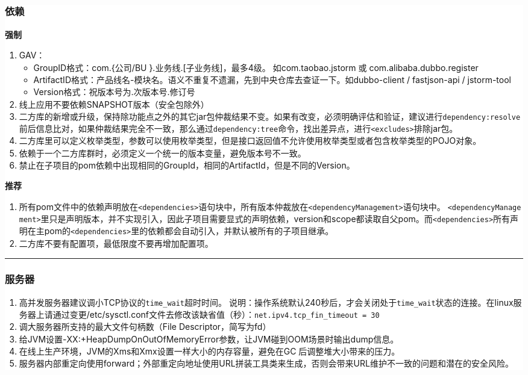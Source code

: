 

### 依赖

**强制**

1. GAV：
   - GroupID格式：com.{公司/BU }.业务线.[子业务线]，最多4级。 如com.taobao.jstorm 或 com.alibaba.dubbo.register
   - ArtifactID格式：产品线名-模块名。语义不重复不遗漏，先到中央仓库去查证一下。如dubbo-client / fastjson-api / jstorm-tool
   - Version格式：祝版本号为.次版本号.修订号
2. 线上应用不要依赖SNAPSHOT版本（安全包除外）
3. 二方库的新增或升级，保持除功能点之外的其它jar包仲裁结果不变。如果有改变，必须明确评估和验证，建议进行`dependency:resolve`前后信息比对，如果仲裁结果完全不一致，那么通过`dependency:tree`命令，找出差异点，进行`<excludes>`排除jar包。 
4. 二方库里可以定义枚举类型，参数可以使用枚举类型，但是接口返回值不允许使用枚举类型或者包含枚举类型的POJO对象。
5. 依赖于一个二方库群时，必须定义一个统一的版本变量，避免版本号不一致。
6. 禁止在子项目的pom依赖中出现相同的GroupId，相同的ArtifactId，但是不同的Version。



**推荐**

1. 所有pom文件中的依赖声明放在`<dependencies>`语句块中，所有版本仲裁放在`<dependencyManagement>`语句块中。 `<dependencyManagement>`里只是声明版本，并不实现引入，因此子项目需要显式的声明依赖，version和scope都读取自父pom。而`<dependencies>`所有声明在主pom的`<dependencies>`里的依赖都会自动引入，并默认被所有的子项目继承。 
2. 二方库不要有配置项，最低限度不要再增加配置项。

---



### 服务器

1. 高并发服务器建议调小TCP协议的`time_wait`超时时间。 说明：操作系统默认240秒后，才会关闭处于`time_wait`状态的连接。在linux服务器上请通过变更/etc/sysctl.conf文件去修改该缺省值（秒）：`net.ipv4.tcp_fin_timeout = 30`
2. 调大服务器所支持的最大文件句柄数（File Descriptor，简写为fd）
3. 给JVM设置-XX:+HeapDumpOnOutOfMemoryError参数，让JVM碰到OOM场景时输出dump信息。
4. 在线上生产环境，JVM的Xms和Xmx设置一样大小的内存容量，避免在GC 后调整堆大小带来的压力。
5. 服务器内部重定向使用forward；外部重定向地址使用URL拼装工具类来生成，否则会带来URL维护不一致的问题和潜在的安全风险。 